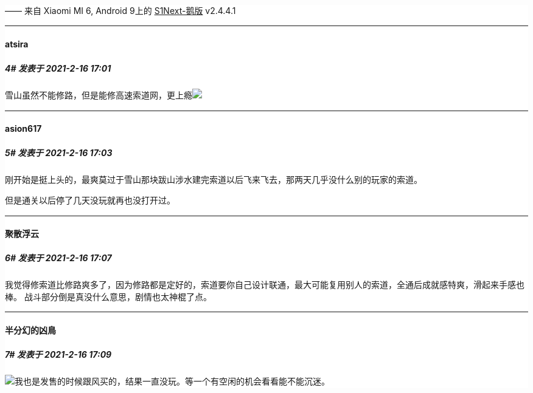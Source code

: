 —— 来自 Xiaomi MI 6, Android 9上的 [S1Next-鹅版](https://github.com/ykrank/S1-Next/releases) v2.4.4.1







*****

####  atsira  
##### 4#       发表于 2021-2-16 17:01




雪山虽然不能修路，但是能修高速索道网，更上瘾<img src="https://static.saraba1st.com/image/smiley/face2017/037.png" referrerpolicy="no-referrer">







*****

####  asion617  
##### 5#       发表于 2021-2-16 17:03




刚开始是挺上头的，最爽莫过于雪山那块跋山涉水建完索道以后飞来飞去，那两天几乎没什么别的玩家的索道。

但是通关以后停了几天没玩就再也没打开过。







*****

####  聚散浮云  
##### 6#       发表于 2021-2-16 17:07




我觉得修索道比修路爽多了，因为修路都是定好的，索道要你自己设计联通，最大可能复用别人的索道，全通后成就感特爽，滑起来手感也棒。
战斗部分倒是真没什么意思，剧情也太神棍了点。







*****

####  半分幻的凶鳥  
##### 7#       发表于 2021-2-16 17:09



<img src="https://static.saraba1st.com/image/smiley/face2017/012.png" referrerpolicy="no-referrer">我也是发售的时候跟风买的，结果一直没玩。等一个有空闲的机会看看能不能沉迷。
